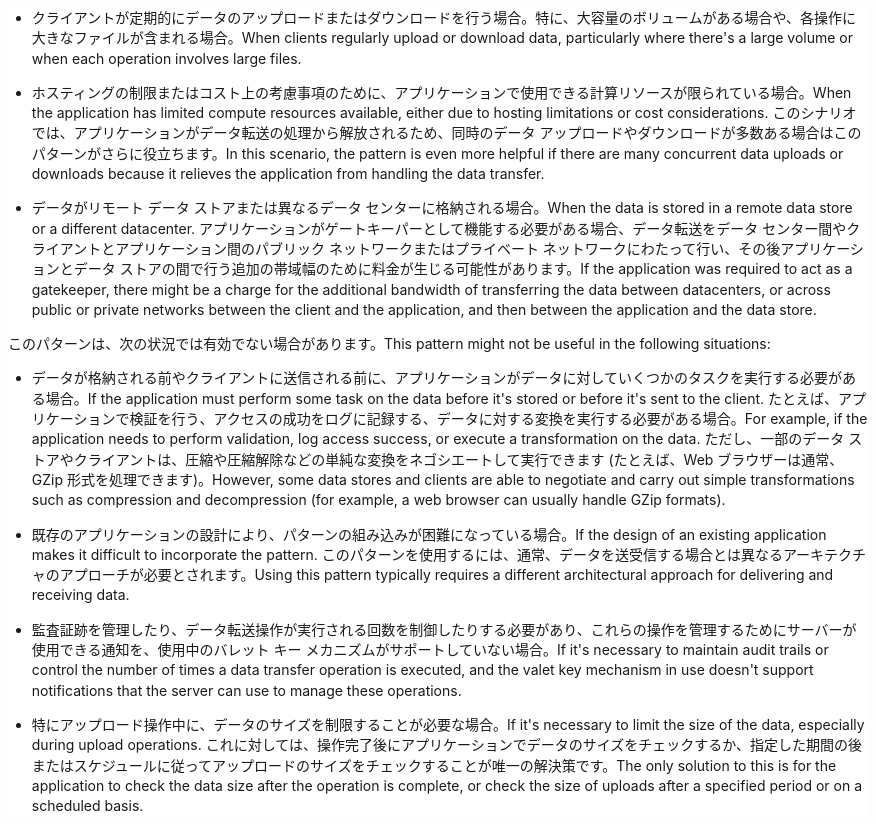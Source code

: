 - <span data-ttu-id="5b638-191">クライアントが定期的にデータのアップロードまたはダウンロードを行う場合。特に、大容量のボリュームがある場合や、各操作に大きなファイルが含まれる場合。</span><span class="sxs-lookup"><span data-stu-id="5b638-191">When clients regularly upload or download data, particularly where there's a large volume or when each operation involves large files.</span></span>

- <span data-ttu-id="5b638-192">ホスティングの制限またはコスト上の考慮事項のために、アプリケーションで使用できる計算リソースが限られている場合。</span><span class="sxs-lookup"><span data-stu-id="5b638-192">When the application has limited compute resources available, either due to hosting limitations or cost considerations.</span></span> <span data-ttu-id="5b638-193">このシナリオでは、アプリケーションがデータ転送の処理から解放されるため、同時のデータ アップロードやダウンロードが多数ある場合はこのパターンがさらに役立ちます。</span><span class="sxs-lookup"><span data-stu-id="5b638-193">In this scenario, the pattern is even more helpful if there are many concurrent data uploads or downloads because it relieves the application from handling the data transfer.</span></span>

- <span data-ttu-id="5b638-194">データがリモート データ ストアまたは異なるデータ センターに格納される場合。</span><span class="sxs-lookup"><span data-stu-id="5b638-194">When the data is stored in a remote data store or a different datacenter.</span></span> <span data-ttu-id="5b638-195">アプリケーションがゲートキーパーとして機能する必要がある場合、データ転送をデータ センター間やクライアントとアプリケーション間のパブリック ネットワークまたはプライベート ネットワークにわたって行い、その後アプリケーションとデータ ストアの間で行う追加の帯域幅のために料金が生じる可能性があります。</span><span class="sxs-lookup"><span data-stu-id="5b638-195">If the application was required to act as a gatekeeper, there might be a charge for the additional bandwidth of transferring the data between datacenters, or across public or private networks between the client and the application, and then between the application and the data store.</span></span>

<span data-ttu-id="5b638-196">このパターンは、次の状況では有効でない場合があります。</span><span class="sxs-lookup"><span data-stu-id="5b638-196">This pattern might not be useful in the following situations:</span></span>

- <span data-ttu-id="5b638-197">データが格納される前やクライアントに送信される前に、アプリケーションがデータに対していくつかのタスクを実行する必要がある場合。</span><span class="sxs-lookup"><span data-stu-id="5b638-197">If the application must perform some task on the data before it's stored or before it's sent to the client.</span></span> <span data-ttu-id="5b638-198">たとえば、アプリケーションで検証を行う、アクセスの成功をログに記録する、データに対する変換を実行する必要がある場合。</span><span class="sxs-lookup"><span data-stu-id="5b638-198">For example, if the application needs to perform validation, log access success, or execute a transformation on the data.</span></span> <span data-ttu-id="5b638-199">ただし、一部のデータ ストアやクライアントは、圧縮や圧縮解除などの単純な変換をネゴシエートして実行できます (たとえば、Web ブラウザーは通常、GZip 形式を処理できます)。</span><span class="sxs-lookup"><span data-stu-id="5b638-199">However, some data stores and clients are able to negotiate and carry out simple transformations such as compression and decompression (for example, a web browser can usually handle GZip formats).</span></span>

- <span data-ttu-id="5b638-200">既存のアプリケーションの設計により、パターンの組み込みが困難になっている場合。</span><span class="sxs-lookup"><span data-stu-id="5b638-200">If the design of an existing application makes it difficult to incorporate the pattern.</span></span> <span data-ttu-id="5b638-201">このパターンを使用するには、通常、データを送受信する場合とは異なるアーキテクチャのアプローチが必要とされます。</span><span class="sxs-lookup"><span data-stu-id="5b638-201">Using this pattern typically requires a different architectural approach for delivering and receiving data.</span></span>

- <span data-ttu-id="5b638-202">監査証跡を管理したり、データ転送操作が実行される回数を制御したりする必要があり、これらの操作を管理するためにサーバーが使用できる通知を、使用中のバレット キー メカニズムがサポートしていない場合。</span><span class="sxs-lookup"><span data-stu-id="5b638-202">If it's necessary to maintain audit trails or control the number of times a data transfer operation is executed, and the valet key mechanism in use doesn't support notifications that the server can use to manage these operations.</span></span>

- <span data-ttu-id="5b638-203">特にアップロード操作中に、データのサイズを制限することが必要な場合。</span><span class="sxs-lookup"><span data-stu-id="5b638-203">If it's necessary to limit the size of the data, especially during upload operations.</span></span> <span data-ttu-id="5b638-204">これに対しては、操作完了後にアプリケーションでデータのサイズをチェックするか、指定した期間の後またはスケジュールに従ってアップロードのサイズをチェックすることが唯一の解決策です。</span><span class="sxs-lookup"><span data-stu-id="5b638-204">The only solution to this is for the application to check the data size after the operation is complete, or check the size of uploads after a specified period or on a scheduled basis.</span></span>
